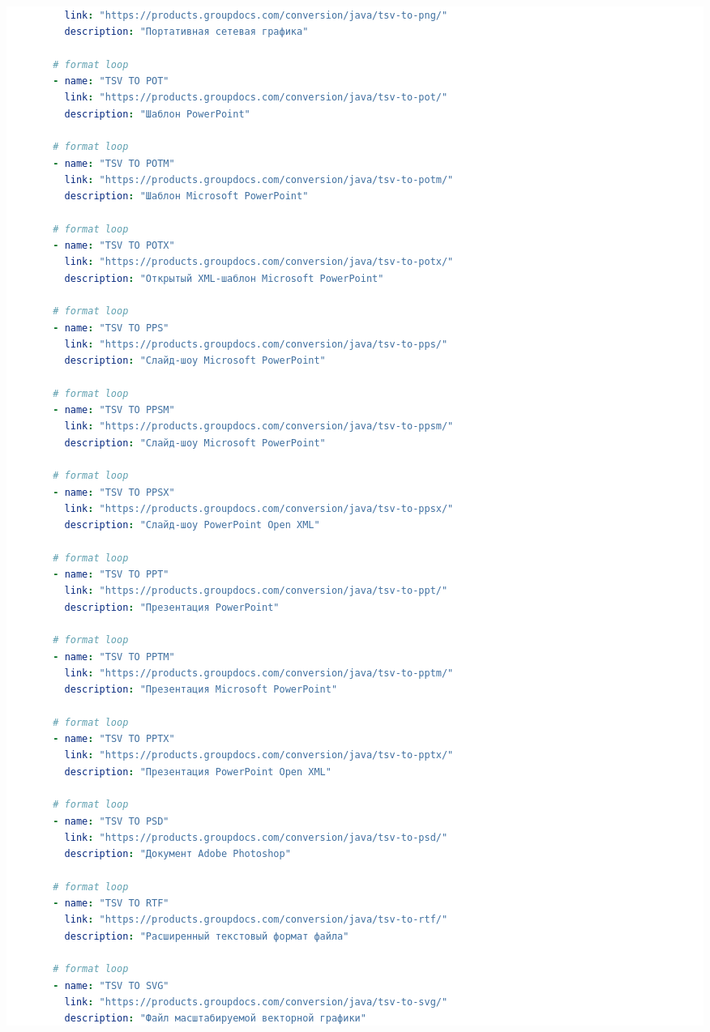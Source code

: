 ```yaml
          link: "https://products.groupdocs.com/conversion/java/tsv-to-png/"
          description: "Портативная сетевая графика"

        # format loop
        - name: "TSV TO POT"
          link: "https://products.groupdocs.com/conversion/java/tsv-to-pot/"
          description: "Шаблон PowerPoint"

        # format loop
        - name: "TSV TO POTM"
          link: "https://products.groupdocs.com/conversion/java/tsv-to-potm/"
          description: "Шаблон Microsoft PowerPoint"

        # format loop
        - name: "TSV TO POTX"
          link: "https://products.groupdocs.com/conversion/java/tsv-to-potx/"
          description: "Открытый XML-шаблон Microsoft PowerPoint"

        # format loop
        - name: "TSV TO PPS"
          link: "https://products.groupdocs.com/conversion/java/tsv-to-pps/"
          description: "Слайд-шоу Microsoft PowerPoint"

        # format loop
        - name: "TSV TO PPSM"
          link: "https://products.groupdocs.com/conversion/java/tsv-to-ppsm/"
          description: "Слайд-шоу Microsoft PowerPoint"

        # format loop
        - name: "TSV TO PPSX"
          link: "https://products.groupdocs.com/conversion/java/tsv-to-ppsx/"
          description: "Слайд-шоу PowerPoint Open XML"

        # format loop
        - name: "TSV TO PPT"
          link: "https://products.groupdocs.com/conversion/java/tsv-to-ppt/"
          description: "Презентация PowerPoint"

        # format loop
        - name: "TSV TO PPTM"
          link: "https://products.groupdocs.com/conversion/java/tsv-to-pptm/"
          description: "Презентация Microsoft PowerPoint"

        # format loop
        - name: "TSV TO PPTX"
          link: "https://products.groupdocs.com/conversion/java/tsv-to-pptx/"
          description: "Презентация PowerPoint Open XML"

        # format loop
        - name: "TSV TO PSD"
          link: "https://products.groupdocs.com/conversion/java/tsv-to-psd/"
          description: "Документ Adobe Photoshop"

        # format loop
        - name: "TSV TO RTF"
          link: "https://products.groupdocs.com/conversion/java/tsv-to-rtf/"
          description: "Расширенный текстовый формат файла"

        # format loop
        - name: "TSV TO SVG"
          link: "https://products.groupdocs.com/conversion/java/tsv-to-svg/"
          description: "Файл масштабируемой векторной графики"

```